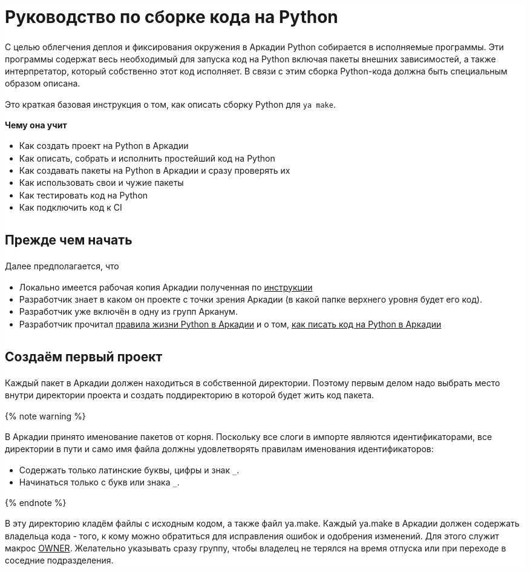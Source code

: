 # Руководство по сборке кода на Python

С целью облегчения деплоя и фиксирования окружения в Аркадии Python собирается в исполняемые программы.
Эти программы содержат весь необходимый для запуска код на Python включая пакеты внешних зависимостей,
а также интерпретатор, который собственно этот код исполняет. В связи с этим сборка Python-кода должна
быть специальным образом описана.

Это краткая базовая инструкция о том, как описать сборку Python для `ya make`.

**Чему она учит**
- Как создать проект на Python в Аркадии
- Как описать, собрать и исполнить простейший код на Python
- Как создавать пакеты на Python в Аркадии и сразу проверять их
- Как использовать свои и чужие пакеты
- Как тестировать код на Python
- Как подключить код к CI

## Прежде чем начать

Далее предполагается, что
- Локально имеется рабочая копия Аркадии полученная по [инструкции](https://docs.yandex-team.ru/devtools/intro/quick-start-guide)
- Разработчик знает в каком он проекте с точки зрения Аркадии (в какой папке верхнего уровня будет его код).
- Разработчик уже включён в одну из групп Арканум.
- Разработчик прочитал [правила жизни Python в Аркадии](https://docs.yandex-team.ru/arcadia-python/) и о том, [как писать код на Python в Аркадии](https://docs.yandex-team.ru/arcadia-python/python_style_guide)

## Создаём первый проект

Каждый пакет в Аркадии должен находиться в собственной директории. Поэтому первым делом надо выбрать место внутри директории проекта и создать поддиректорию в которой будет жить код пакета.

{% note warning %}

В Аркадии принято именование пакетов от корня. Поскольку все слоги в импорте являются идентификаторами, все директории в пути и само имя файла должны удовлетворять правилам именования идентификаторов:
- Содержать только латинские буквы, цифры и знак `_`.
- Начинаться только с букв или знака `_`.

{% endnote %}

В эту директорию кладём файлы с исходным кодом, а также файл ya.make.
Каждый ya.make в Аркадии должен содержать владельца кода - того, к кому можно обратиться для исправления ошибок и одобрения изменений. Для этого служит макрос [OWNER](../manual/common/macros.md#owner). Желательно указывать сразу группу, чтобы владелец не терялся на время отпуска или при переходе в соседние подразделения.
